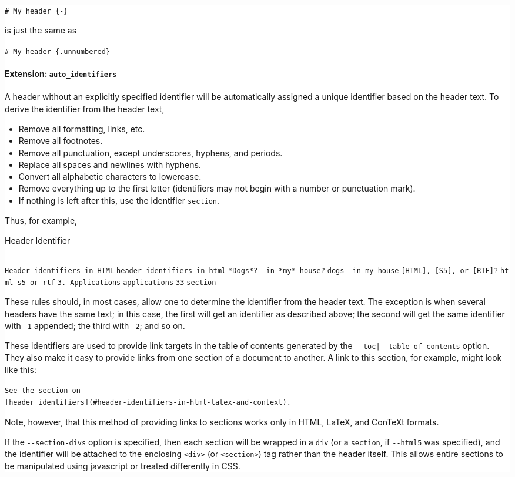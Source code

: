     # My header {-}

is just the same as

    # My header {.unnumbered}

#### Extension: `auto_identifiers` ####

A header without an explicitly specified identifier will be
automatically assigned a unique identifier based on the header text.
To derive the identifier from the header text,

  - Remove all formatting, links, etc.
  - Remove all footnotes.
  - Remove all punctuation, except underscores, hyphens, and periods.
  - Replace all spaces and newlines with hyphens.
  - Convert all alphabetic characters to lowercase.
  - Remove everything up to the first letter (identifiers may
    not begin with a number or punctuation mark).
  - If nothing is left after this, use the identifier `section`.

Thus, for example,

  Header                            Identifier
  -------------------------------   ----------------------------
  `Header identifiers in HTML`      `header-identifiers-in-html`
  `*Dogs*?--in *my* house?`         `dogs--in-my-house`
  `[HTML], [S5], or [RTF]?`         `html-s5-or-rtf`
  `3. Applications`                 `applications`
  `33`                              `section`

These rules should, in most cases, allow one to determine the identifier
from the header text. The exception is when several headers have the
same text; in this case, the first will get an identifier as described
above; the second will get the same identifier with `-1` appended; the
third with `-2`; and so on.

These identifiers are used to provide link targets in the table of
contents generated by the `--toc|--table-of-contents` option. They
also make it easy to provide links from one section of a document to
another. A link to this section, for example, might look like this:

    See the section on
    [header identifiers](#header-identifiers-in-html-latex-and-context).

Note, however, that this method of providing links to sections works
only in HTML, LaTeX, and ConTeXt formats.

If the `--section-divs` option is specified, then each section will
be wrapped in a `div` (or a `section`, if `--html5` was specified),
and the identifier will be attached to the enclosing `<div>`
(or `<section>`) tag rather than the header itself. This allows entire
sections to be manipulated using javascript or treated differently in
CSS.


[Markdown]: http://daringfireball.net/projects/markdown/
[CommonMark]: http://commonmark.org
[PHP Markdown Extra]: https://michelf.ca/projects/php-markdown/extra/
[GitHub-Flavored Markdown]: https://help.github.com/articles/github-flavored-markdown/
[MultiMarkdown]: http://fletcherpenney.net/multimarkdown/
[reStructuredText]: http://docutils.sourceforge.net/docs/ref/rst/introduction.html
[S5]: http://meyerweb.com/eric/tools/s5/
[Slidy]: http://www.w3.org/Talks/Tools/Slidy/
[Slideous]: http://goessner.net/articles/slideous/
[HTML]: http://www.w3.org/html/
[HTML5]: http://www.w3.org/TR/html5/
[XHTML]: http://www.w3.org/TR/xhtml1/
[LaTeX]: http://latex-project.org
[`beamer`]: https://ctan.org/pkg/beamer
[Beamer User's Guide]: http://ctan.math.utah.edu/ctan/tex-archive/macros/latex/contrib/beamer/doc/beameruserguide.pdf
[ConTeXt]: http://contextgarden.net/
[RTF]: http://en.wikipedia.org/wiki/Rich_Text_Format
[DocBook]: http://docbook.org
[txt2tags]: http://txt2tags.org
[EPUB]: http://idpf.org/epub
[OPML]: http://dev.opml.org/spec2.html
[OpenDocument]: http://opendocument.xml.org
[ODT]: http://en.wikipedia.org/wiki/OpenDocument
[Textile]: http://redcloth.org/textile
[MediaWiki markup]: https://www.mediawiki.org/wiki/Help:Formatting
[DokuWiki markup]: https://www.dokuwiki.org/dokuwiki
[TWiki markup]: http://twiki.org/cgi-bin/view/TWiki/TextFormattingRules
[Haddock markup]: https://www.haskell.org/haddock/doc/html/ch03s08.html
[groff man]: http://developer.apple.com/DOCUMENTATION/Darwin/Reference/ManPages/man7/groff_man.7.html
[Haskell]: https://www.haskell.org
[GNU Texinfo]: http://www.gnu.org/software/texinfo/
[Emacs Org mode]: http://orgmode.org
[AsciiDoc]: http://www.methods.co.nz/asciidoc/
[DZSlides]: http://paulrouget.com/dzslides/
[Word docx]: http://www.microsoft.com/interop/openup/openxml/default.aspx
[PDF]: https://www.adobe.com/pdf/
[reveal.js]: http://lab.hakim.se/reveal-js/
[FictionBook2]: http://www.fictionbook.org/index.php/Eng:XML_Schema_Fictionbook_2.1
[InDesign ICML]: https://www.adobe.com/content/dam/Adobe/en/devnet/indesign/cs55-docs/IDML/idml-specification.pdf
[TEI Simple]: https://github.com/TEIC/TEI-Simple
[`iconv`]: http://www.gnu.org/software/libiconv/
[`amsfonts`]: https://ctan.org/pkg/amsfonts
[`amsmath`]: https://ctan.org/pkg/amsmath
[`lm`]: https://ctan.org/pkg/lm
[`ifxetex`]: https://ctan.org/pkg/ifxetex
[`ifluatex`]: https://ctan.org/pkg/ifluatex
[`eurosym`]: https://ctan.org/pkg/eurosym
[`listings`]: https://ctan.org/pkg/listings
[`fancyvrb`]: https://ctan.org/pkg/fancyvrb
[`longtable`]: https://ctan.org/pkg/longtable
[`booktabs`]: https://ctan.org/pkg/booktabs
[`graphicx`]: https://ctan.org/pkg/graphicx
[`grffile`]: https://ctan.org/pkg/grffile
[`geometry`]: https://ctan.org/pkg/geometry
[`setspace`]: https://ctan.org/pkg/setspace
[`xecjk`]: https://ctan.org/pkg/xecjk
[`hyperref`]: https://ctan.org/pkg/hyperref
[`ulem`]: https://ctan.org/pkg/ulem
[`babel`]: https://ctan.org/pkg/babel
[`bidi`]: https://ctan.org/pkg/bidi
[`mathspec`]: https://ctan.org/pkg/mathspec
[`polyglossia`]: https://ctan.org/pkg/polyglossia
[`fontspec`]: https://ctan.org/pkg/fontspec
[`upquote`]: https://ctan.org/pkg/upquote
[`microtype`]: https://ctan.org/pkg/microtype
[`csquotes`]: https://ctan.org/pkg/csquotes
[`natbib`]: https://ctan.org/pkg/natbib
[`biblatex`]: https://ctan.org/pkg/biblatex
[`bibtex`]: https://ctan.org/pkg/bibtex
[`biber`]: https://ctan.org/pkg/biber
[TeX Live]: http://www.tug.org/texlive/
[`pandocfilters`]: https://github.com/jgm/pandocfilters
[PHP]: https://github.com/vinai/pandocfilters-php
[perl]: https://metacpan.org/pod/Pandoc::Filter
[javascript/node.js]: https://github.com/mvhenderson/pandoc-filter-node
[Dublin Core elements]: http://dublincore.org/documents/dces/
[ISO 8601 format]: http://www.w3.org/TR/NOTE-datetime
[MathML]: http://www.w3.org/Math/
[LaTeXMathML]: http://math.etsu.edu/LaTeXMathML/
[jsMath]: http://www.math.union.edu/~dpvc/jsmath/
[MathJax]: https://www.mathjax.org
[gladTeX]: http://ans.hsh.no/home/mgg/gladtex/
[mimeTeX]: http://www.forkosh.com/mimetex.html
[KaTeX]: https://github.com/Khan/KaTeX
[^subtitle]: To make `subtitle` work with other LaTeX
[BCP 47]: https://tools.ietf.org/html/bcp47
[Unicode Bidirectional Algorithm]: http://www.w3.org/International/articles/inline-bidi-markup/uba-basics
[reveal.js configuration options]: https://github.com/hakimel/reveal.js#configuration
[`article`]: https://ctan.org/pkg/article
[`report`]: https://ctan.org/pkg/report
[`book`]: https://ctan.org/pkg/book
[KOMA-Script]: https://ctan.org/pkg/koma-script
[`memoir`]: https://ctan.org/pkg/memoir
[predefined LaTeX colors]: https://en.wikibooks.org/wiki/LaTeX/Colors#Predefined_colors
[LaTeX Font Catalogue]: http://www.tug.dk/FontCatalogue/
[`mathpazo`]: https://ctan.org/pkg/mathpazo
[LaTeX font encodings]: https://ctan.org/pkg/encguide
[ConTeXt Paper Setup]: http://wiki.contextgarden.net/PaperSetup
[ConTeXt Layout]: http://wiki.contextgarden.net/Layout
[ConTeXt Font Switching]: http://wiki.contextgarden.net/Font_Switching
[ConTeXt Color]: http://wiki.contextgarden.net/Color
[ConTeXt Headers and Footers]: http://wiki.contextgarden.net/Headers_and_Footers
[ConTeXt Indentation]: http://wiki.contextgarden.net/Indentation
[`setupwhitespace`]: http://wiki.contextgarden.net/Command/setupwhitespace
[`setupinterlinespace`]: http://wiki.contextgarden.net/Command/setupinterlinespace
[`setuppagenumbering`]: http://wiki.contextgarden.net/Command/setuppagenumbering
[pandoc-templates]: https://github.com/jgm/pandoc-templates
[^2]:  The point of this rule is to ensure that normal paragraphs
[^3]:  I have been influenced by the suggestions of [David Wheeler](http://www.justatheory.com/computers/markup/modest-markdown-proposal.html).
[^4]:  This scheme is due to Michel Fortin, who proposed it on the
[Emacs table mode]: http://table.sourceforge.net/
[PHP Markdown Extra tables]: https://michelf.ca/projects/php-markdown/extra/#table
[interpreted text role `:math:`]: http://docutils.sourceforge.net/docs/ref/rst/roles.html#math
[^5]: This feature is not yet implemented for RTF, OpenDocument, or